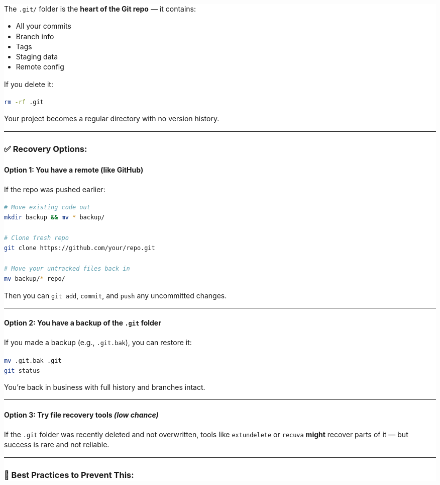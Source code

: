 The `.git/` folder is the **heart of the Git repo** — it contains:
- All your commits
- Branch info
- Tags
- Staging data
- Remote config

If you delete it:
```bash
rm -rf .git
```
Your project becomes a regular directory with no version history.

---

### ✅ Recovery Options:

#### Option 1: You have a remote (like GitHub)

If the repo was pushed earlier:
```bash
# Move existing code out
mkdir backup && mv * backup/

# Clone fresh repo
git clone https://github.com/your/repo.git

# Move your untracked files back in
mv backup/* repo/
```

Then you can `git add`, `commit`, and `push` any uncommitted changes.

---

#### Option 2: You have a backup of the `.git` folder

If you made a backup (e.g., `.git.bak`), you can restore it:

```bash
mv .git.bak .git
git status
```

You’re back in business with full history and branches intact.

---

#### Option 3: Try file recovery tools *(low chance)*

If the `.git` folder was recently deleted and not overwritten, tools like `extundelete` or `recuva` **might** recover parts of it — but success is rare and not reliable.

---

### 🧠 Best Practices to Prevent This:
